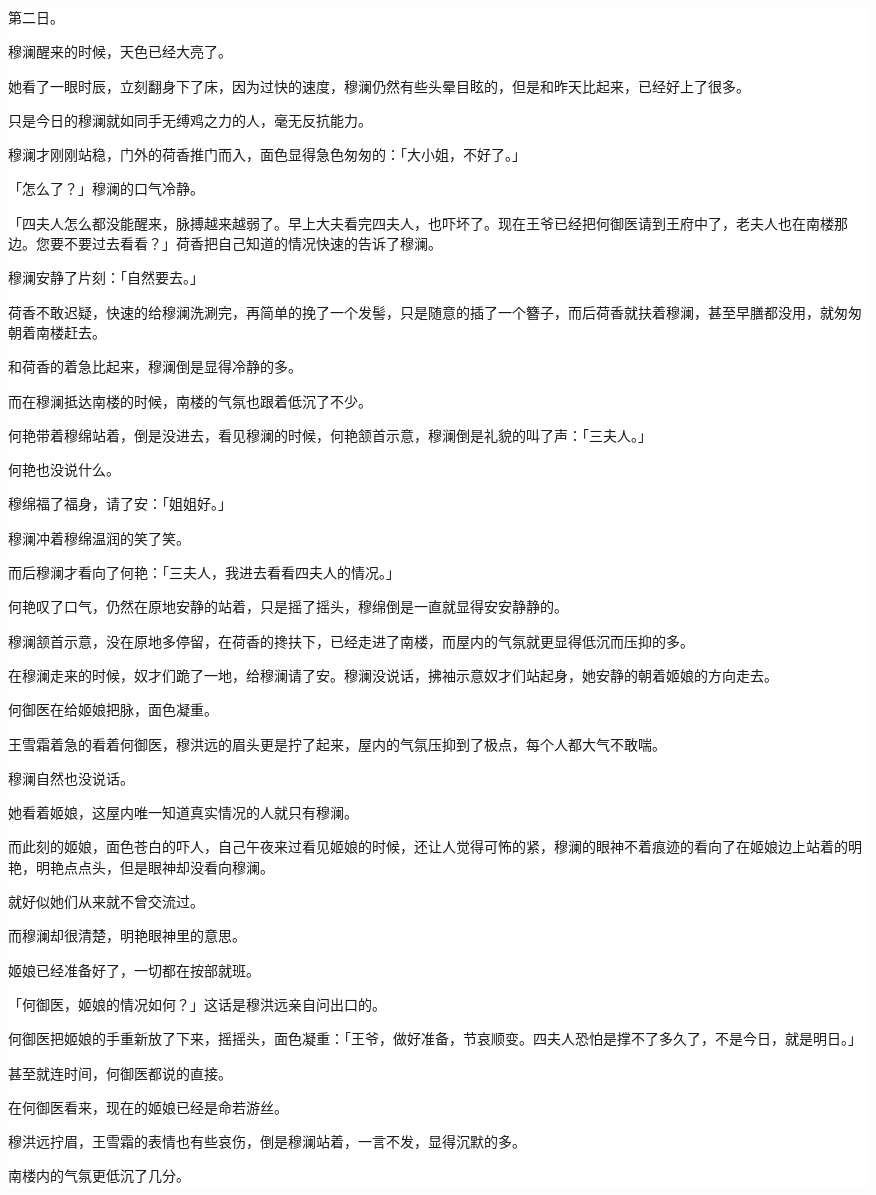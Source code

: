 第二日。

穆澜醒来的时候，天色已经大亮了。

她看了一眼时辰，立刻翻身下了床，因为过快的速度，穆澜仍然有些头晕目眩的，但是和昨天比起来，已经好上了很多。

只是今日的穆澜就如同手无缚鸡之力的人，毫无反抗能力。

穆澜才刚刚站稳，门外的荷香推门而入，面色显得急色匆匆的：「大小姐，不好了。」

「怎么了？」穆澜的口气冷静。

「四夫人怎么都没能醒来，脉搏越来越弱了。早上大夫看完四夫人，也吓坏了。现在王爷已经把何御医请到王府中了，老夫人也在南楼那边。您要不要过去看看？」荷香把自己知道的情况快速的告诉了穆澜。

穆澜安静了片刻：「自然要去。」

荷香不敢迟疑，快速的给穆澜洗涮完，再简单的挽了一个发髻，只是随意的插了一个簪子，而后荷香就扶着穆澜，甚至早膳都没用，就匆匆朝着南楼赶去。

和荷香的着急比起来，穆澜倒是显得冷静的多。

而在穆澜抵达南楼的时候，南楼的气氛也跟着低沉了不少。

何艳带着穆绵站着，倒是没进去，看见穆澜的时候，何艳颔首示意，穆澜倒是礼貌的叫了声：「三夫人。」

何艳也没说什么。

穆绵福了福身，请了安：「姐姐好。」

穆澜冲着穆绵温润的笑了笑。

而后穆澜才看向了何艳：「三夫人，我进去看看四夫人的情况。」

何艳叹了口气，仍然在原地安静的站着，只是摇了摇头，穆绵倒是一直就显得安安静静的。

穆澜颔首示意，没在原地多停留，在荷香的搀扶下，已经走进了南楼，而屋内的气氛就更显得低沉而压抑的多。

在穆澜走来的时候，奴才们跪了一地，给穆澜请了安。穆澜没说话，拂袖示意奴才们站起身，她安静的朝着姬娘的方向走去。

何御医在给姬娘把脉，面色凝重。

王雪霜着急的看着何御医，穆洪远的眉头更是拧了起来，屋内的气氛压抑到了极点，每个人都大气不敢喘。

穆澜自然也没说话。

她看着姬娘，这屋内唯一知道真实情况的人就只有穆澜。

而此刻的姬娘，面色苍白的吓人，自己午夜来过看见姬娘的时候，还让人觉得可怖的紧，穆澜的眼神不着痕迹的看向了在姬娘边上站着的明艳，明艳点点头，但是眼神却没看向穆澜。

就好似她们从来就不曾交流过。

而穆澜却很清楚，明艳眼神里的意思。

姬娘已经准备好了，一切都在按部就班。

「何御医，姬娘的情况如何？」这话是穆洪远亲自问出口的。

何御医把姬娘的手重新放了下来，摇摇头，面色凝重：「王爷，做好准备，节哀顺变。四夫人恐怕是撑不了多久了，不是今日，就是明日。」

甚至就连时间，何御医都说的直接。

在何御医看来，现在的姬娘已经是命若游丝。

穆洪远拧眉，王雪霜的表情也有些哀伤，倒是穆澜站着，一言不发，显得沉默的多。

南楼内的气氛更低沉了几分。
